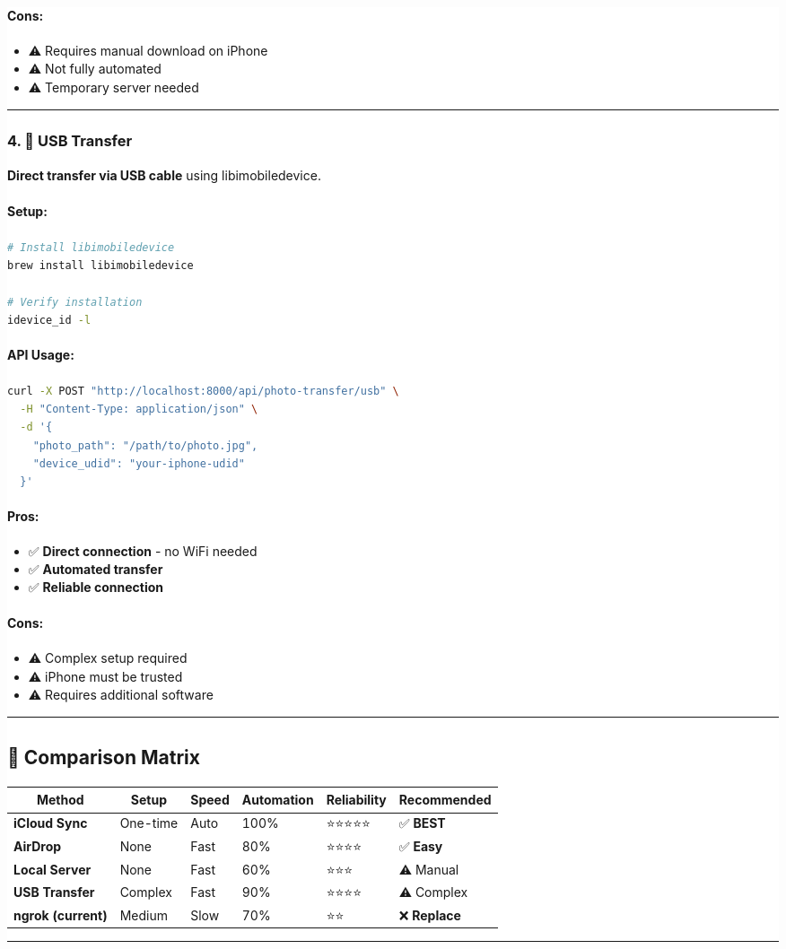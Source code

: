 #### Cons:
- ⚠️ Requires manual download on iPhone
- ⚠️ Not fully automated
- ⚠️ Temporary server needed

---

### **4. 🔌 USB Transfer**

**Direct transfer via USB cable** using libimobiledevice.

#### Setup:
```bash
# Install libimobiledevice
brew install libimobiledevice

# Verify installation
idevice_id -l
```

#### API Usage:
```bash
curl -X POST "http://localhost:8000/api/photo-transfer/usb" \
  -H "Content-Type: application/json" \
  -d '{
    "photo_path": "/path/to/photo.jpg",
    "device_udid": "your-iphone-udid"
  }'
```

#### Pros:
- ✅ **Direct connection** - no WiFi needed
- ✅ **Automated transfer**
- ✅ **Reliable connection**

#### Cons:
- ⚠️ Complex setup required
- ⚠️ iPhone must be trusted
- ⚠️ Requires additional software

---

## 🎯 **Comparison Matrix**

| Method | Setup | Speed | Automation | Reliability | Recommended |
|--------|-------|-------|------------|-------------|-------------|
| **iCloud Sync** | One-time | Auto | 100% | ⭐⭐⭐⭐⭐ | ✅ **BEST** |
| **AirDrop** | None | Fast | 80% | ⭐⭐⭐⭐ | ✅ **Easy** |
| **Local Server** | None | Fast | 60% | ⭐⭐⭐ | ⚠️ Manual |
| **USB Transfer** | Complex | Fast | 90% | ⭐⭐⭐⭐ | ⚠️ Complex |
| **ngrok (current)** | Medium | Slow | 70% | ⭐⭐ | ❌ **Replace** |

---